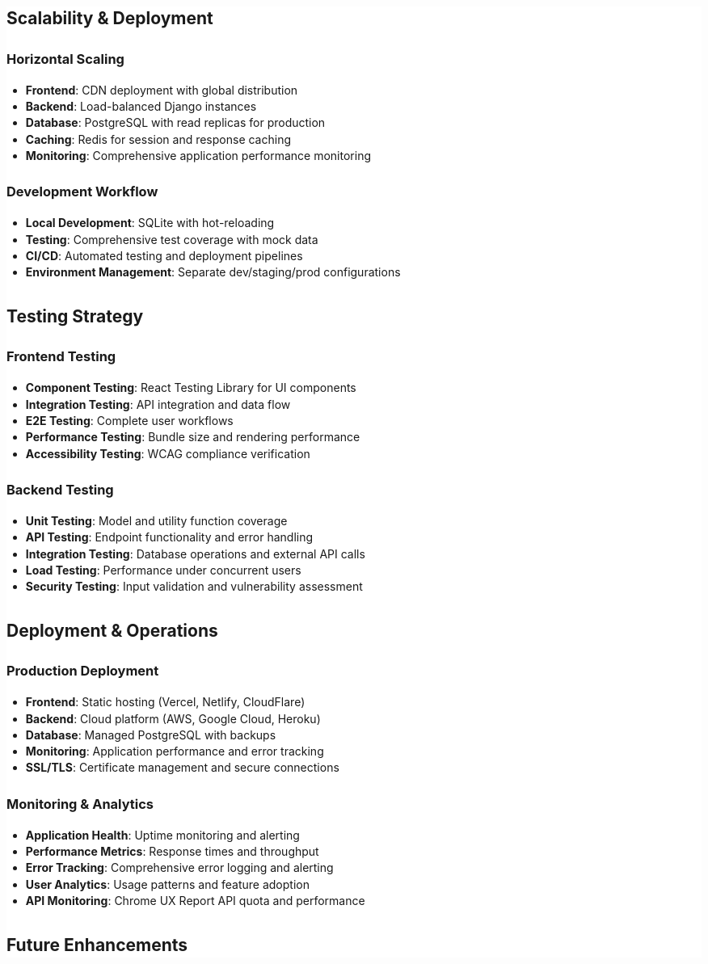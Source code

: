 ## Scalability & Deployment

### Horizontal Scaling
- **Frontend**: CDN deployment with global distribution
- **Backend**: Load-balanced Django instances
- **Database**: PostgreSQL with read replicas for production
- **Caching**: Redis for session and response caching
- **Monitoring**: Comprehensive application performance monitoring

### Development Workflow
- **Local Development**: SQLite with hot-reloading
- **Testing**: Comprehensive test coverage with mock data
- **CI/CD**: Automated testing and deployment pipelines
- **Environment Management**: Separate dev/staging/prod configurations

## Testing Strategy

### Frontend Testing
- **Component Testing**: React Testing Library for UI components
- **Integration Testing**: API integration and data flow
- **E2E Testing**: Complete user workflows
- **Performance Testing**: Bundle size and rendering performance
- **Accessibility Testing**: WCAG compliance verification

### Backend Testing
- **Unit Testing**: Model and utility function coverage
- **API Testing**: Endpoint functionality and error handling
- **Integration Testing**: Database operations and external API calls
- **Load Testing**: Performance under concurrent users
- **Security Testing**: Input validation and vulnerability assessment

## Deployment & Operations

### Production Deployment
- **Frontend**: Static hosting (Vercel, Netlify, CloudFlare)
- **Backend**: Cloud platform (AWS, Google Cloud, Heroku)
- **Database**: Managed PostgreSQL with backups
- **Monitoring**: Application performance and error tracking
- **SSL/TLS**: Certificate management and secure connections

### Monitoring & Analytics
- **Application Health**: Uptime monitoring and alerting
- **Performance Metrics**: Response times and throughput
- **Error Tracking**: Comprehensive error logging and alerting
- **User Analytics**: Usage patterns and feature adoption
- **API Monitoring**: Chrome UX Report API quota and performance

## Future Enhancements
